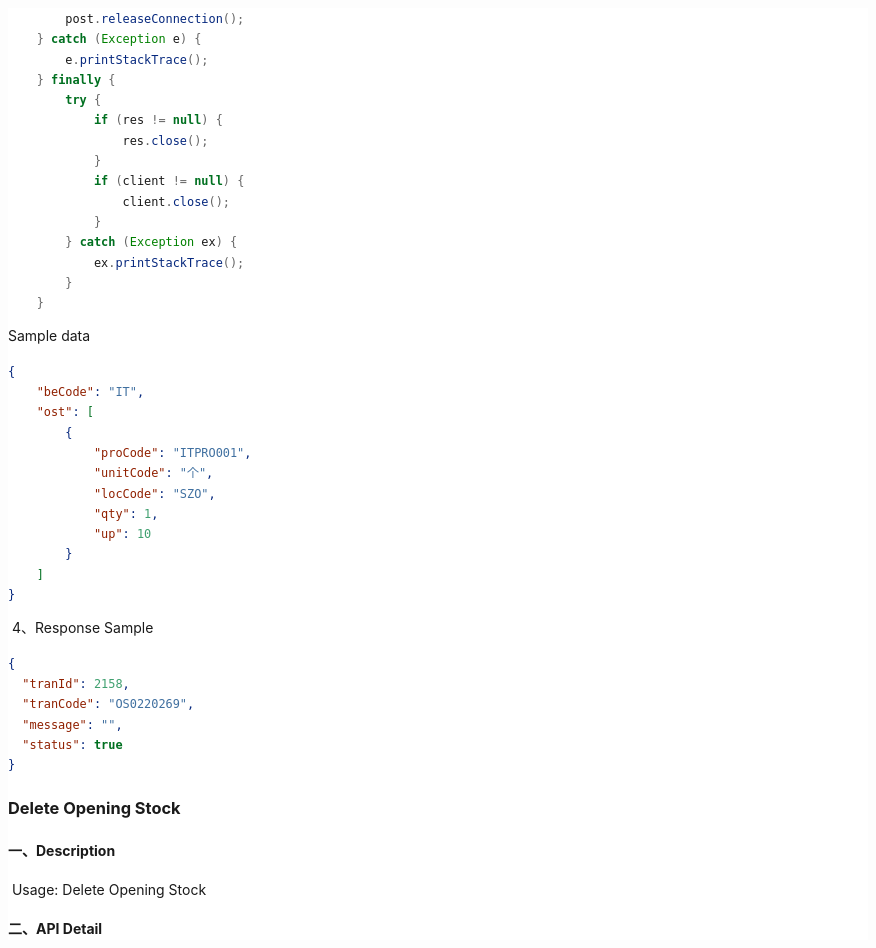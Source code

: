 ```java
		post.releaseConnection();
	} catch (Exception e) {
		e.printStackTrace();
	} finally {
		try {
			if (res != null) {
				res.close();
			}
			if (client != null) {
				client.close();
			}
		} catch (Exception ex) {
			ex.printStackTrace();
		}
	}
```

Sample data

```json
{
    "beCode": "IT",
    "ost": [
        {
            "proCode": "ITPRO001",
            "unitCode": "个",
            "locCode": "SZO",
            "qty": 1,
            "up": 10
        }
    ]
}
```

​		4、Response Sample

```json
{
  "tranId": 2158,
  "tranCode": "OS0220269",
  "message": "",
  "status": true
}
```



### Delete Opening Stock

#### 一、Description

​		 Usage: Delete Opening Stock

#### 二、API Detail
